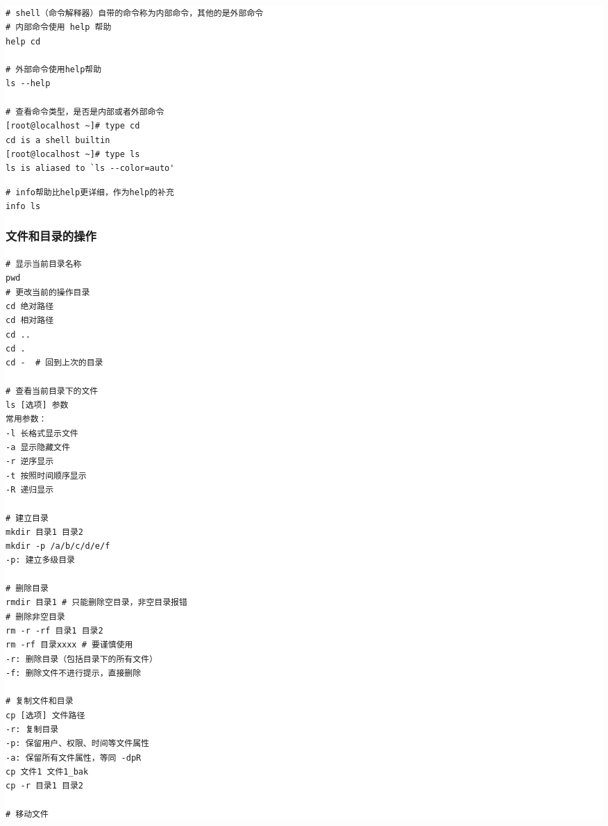 

```shell
# shell（命令解释器）自带的命令称为内部命令，其他的是外部命令
# 内部命令使用 help 帮助
help cd

# 外部命令使用help帮助
ls --help

# 查看命令类型，是否是内部或者外部命令
[root@localhost ~]# type cd
cd is a shell builtin
[root@localhost ~]# type ls
ls is aliased to `ls --color=auto'

```

```shell
# info帮助比help更详细，作为help的补充
info ls
```

### 文件和目录的操作

```shell
# 显示当前目录名称
pwd
# 更改当前的操作目录
cd 绝对路径
cd 相对路径
cd ..
cd .
cd -  # 回到上次的目录

# 查看当前目录下的文件
ls [选项] 参数
常用参数：
-l 长格式显示文件
-a 显示隐藏文件
-r 逆序显示
-t 按照时间顺序显示
-R 递归显示

# 建立目录
mkdir 目录1 目录2
mkdir -p /a/b/c/d/e/f
-p: 建立多级目录

# 删除目录
rmdir 目录1 # 只能删除空目录，非空目录报错
# 删除非空目录
rm -r -rf 目录1 目录2
rm -rf 目录xxxx # 要谨慎使用
-r: 删除目录（包括目录下的所有文件）
-f: 删除文件不进行提示，直接删除

# 复制文件和目录
cp [选项] 文件路径
-r: 复制目录
-p: 保留用户、权限、时间等文件属性
-a: 保留所有文件属性，等同 -dpR
cp 文件1 文件1_bak
cp -r 目录1 目录2

# 移动文件
```

[xyz]: 匹配xyz任意一个字符
[a-z]: 匹配一个范围